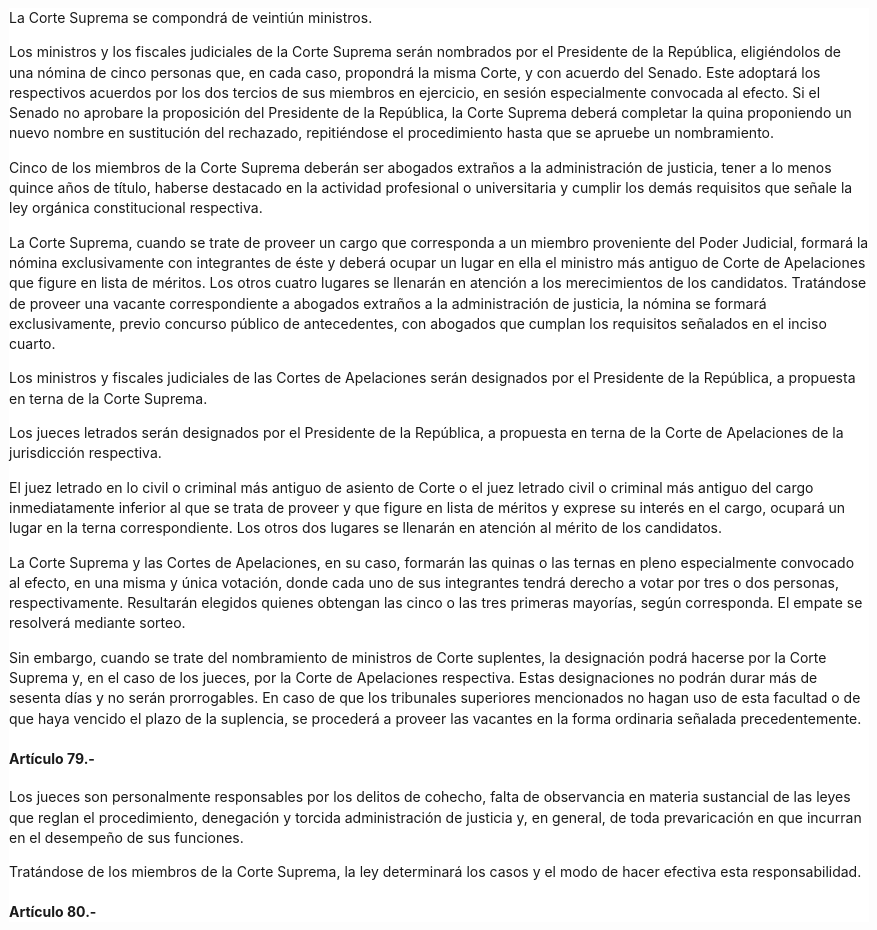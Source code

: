 La Corte Suprema se compondrá de veintiún ministros.

Los ministros y los fiscales judiciales de la Corte Suprema serán nombrados por el Presidente de la República, eligiéndolos de una nómina de cinco personas que, en cada caso, propondrá la misma Corte, y con acuerdo del Senado. Este adoptará los respectivos acuerdos por los dos tercios de sus miembros en ejercicio, en sesión especialmente convocada al efecto. Si el Senado no aprobare la proposición del Presidente de la República, la Corte Suprema deberá completar la quina proponiendo un nuevo nombre en sustitución del rechazado, repitiéndose el procedimiento hasta que se apruebe un nombramiento.

Cinco de los miembros de la Corte Suprema deberán ser abogados extraños a la administración de justicia, tener a lo menos quince años de título, haberse destacado en la actividad profesional o universitaria y cumplir los demás requisitos que señale la ley orgánica constitucional respectiva.

La Corte Suprema, cuando se trate de proveer un cargo que corresponda a un miembro proveniente del Poder Judicial, formará la nómina exclusivamente con integrantes de éste y deberá ocupar un lugar en ella el ministro más antiguo de Corte de Apelaciones que figure en lista de méritos. Los otros cuatro lugares se llenarán en atención a los merecimientos de los candidatos. Tratándose de proveer una vacante correspondiente a abogados extraños a la administración de justicia, la nómina se formará exclusivamente, previo concurso público de antecedentes, con abogados que cumplan los requisitos señalados en el inciso cuarto.

Los ministros y fiscales judiciales de las Cortes de Apelaciones serán designados por el Presidente de la República, a propuesta en terna de la Corte Suprema.

Los jueces letrados serán designados por el Presidente de la República, a propuesta en terna de la Corte de Apelaciones de la jurisdicción respectiva.

El juez letrado en lo civil o criminal más antiguo de asiento de Corte o el juez letrado civil o criminal más antiguo del cargo inmediatamente inferior al que se trata de proveer y que figure en lista de méritos y exprese su interés en el cargo, ocupará un lugar en la terna correspondiente. Los otros dos lugares se llenarán en atención al mérito de los candidatos.

La Corte Suprema y las Cortes de Apelaciones, en su caso, formarán las quinas o las ternas en pleno especialmente convocado al efecto, en una misma y única votación, donde cada uno de sus integrantes tendrá derecho a votar por tres o dos personas, respectivamente. Resultarán elegidos quienes obtengan las cinco o las tres primeras mayorías, según corresponda. El empate se resolverá mediante sorteo.

Sin embargo, cuando se trate del nombramiento de ministros de Corte suplentes, la designación podrá hacerse por la Corte Suprema y, en el caso de los jueces, por la Corte de Apelaciones respectiva. Estas designaciones no podrán durar más de sesenta días y no serán prorrogables. En caso de que los tribunales superiores mencionados no hagan uso de esta facultad o de que haya vencido el plazo de la suplencia, se procederá a proveer las vacantes en la forma ordinaria señalada precedentemente.

#### Artículo 79.-

Los jueces son personalmente responsables por los delitos de cohecho, falta de observancia en materia sustancial de las leyes que reglan el procedimiento, denegación y torcida administración de justicia y, en general, de toda prevaricación en que incurran en el desempeño de sus funciones.

Tratándose de los miembros de la Corte Suprema, la ley determinará los casos y el modo de hacer efectiva esta responsabilidad.

#### Artículo 80.-
